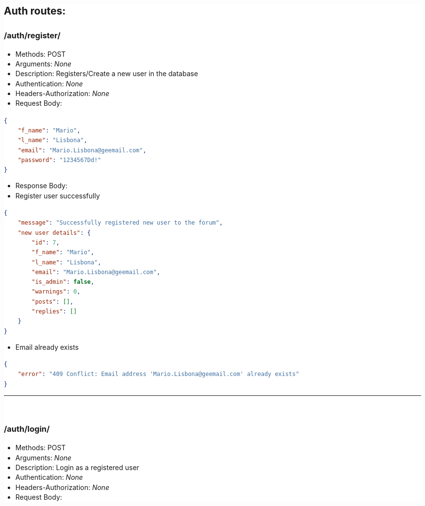 
## Auth routes:

### /auth/register/

- Methods: POST
- Arguments: *None*
- Description: Registers/Create a new user in the database
- Authentication: *None*
- Headers-Authorization: *None*
- Request Body:

```JSON
{
    "f_name": "Mario",
    "l_name": "Lisbona",
    "email": "Mario.Lisbona@geemail.com",
    "password": "1234567Dd!"
}
```

- Response Body:
- Register user successfully

```JSON
{
    "message": "Successfully registered new user to the forum",
    "new user details": {
        "id": 7,
        "f_name": "Mario",
        "l_name": "Lisbona",
        "email": "Mario.Lisbona@geemail.com",
        "is_admin": false,
        "warnings": 0,
        "posts": [],
        "replies": []
    }
}
```

- Email already exists

```JSON
{
    "error": "409 Conflict: Email address 'Mario.Lisbona@geemail.com' already exists"
}
```

<hr>
<br>


### /auth/login/

- Methods: POST
- Arguments: *None*
- Description: Login as a registered user
- Authentication: *None*
- Headers-Authorization: *None*
- Request Body:
